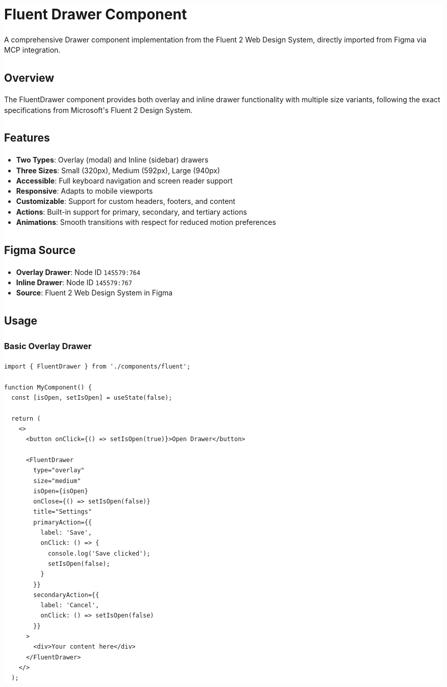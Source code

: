 # Fluent Drawer Component

A comprehensive Drawer component implementation from the Fluent 2 Web Design System, directly imported from Figma via MCP integration.

## Overview

The FluentDrawer component provides both overlay and inline drawer functionality with multiple size variants, following the exact specifications from Microsoft's Fluent 2 Design System.

## Features

- **Two Types**: Overlay (modal) and Inline (sidebar) drawers
- **Three Sizes**: Small (320px), Medium (592px), Large (940px)
- **Accessible**: Full keyboard navigation and screen reader support
- **Responsive**: Adapts to mobile viewports
- **Customizable**: Support for custom headers, footers, and content
- **Actions**: Built-in support for primary, secondary, and tertiary actions
- **Animations**: Smooth transitions with respect for reduced motion preferences

## Figma Source

- **Overlay Drawer**: Node ID `145579:764`
- **Inline Drawer**: Node ID `145579:767`
- **Source**: Fluent 2 Web Design System in Figma

## Usage

### Basic Overlay Drawer

```tsx
import { FluentDrawer } from './components/fluent';

function MyComponent() {
  const [isOpen, setIsOpen] = useState(false);

  return (
    <>
      <button onClick={() => setIsOpen(true)}>Open Drawer</button>
      
      <FluentDrawer
        type="overlay"
        size="medium"
        isOpen={isOpen}
        onClose={() => setIsOpen(false)}
        title="Settings"
        primaryAction={{
          label: 'Save',
          onClick: () => {
            console.log('Save clicked');
            setIsOpen(false);
          }
        }}
        secondaryAction={{
          label: 'Cancel',
          onClick: () => setIsOpen(false)
        }}
      >
        <div>Your content here</div>
      </FluentDrawer>
    </>
  );
```